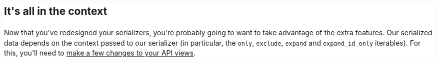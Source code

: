 
## It's all in the context
Now that you've redesigned your serializers, you're probably going to want to
take advantage of the extra features. Our serialized data depends
on the context passed to our serializer (in particular, the
`only`, `exclude`, `expand` and `expand_id_only` iterables). For this, you'll
need to [make a few changes to your API views](usage-views.md).
